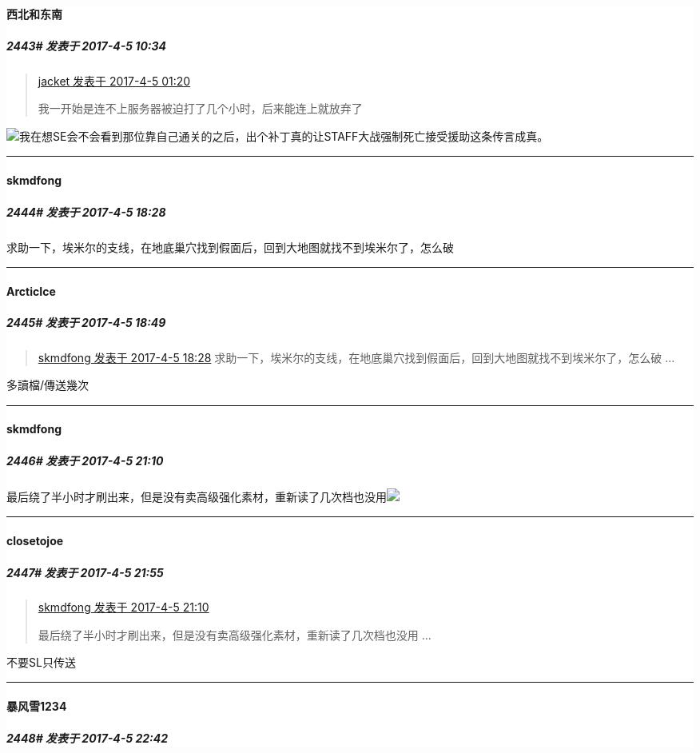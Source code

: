 ####  西北和东南  
##### 2443#       发表于 2017-4-5 10:34


<blockquote><a href="httphttps://bbs.saraba1st.com/2b/forum.php?mod=redirect&amp;goto=findpost&amp;pid=35584836&amp;ptid=1321448" target="_blank">jacket 发表于 2017-4-5 01:20</a>

我一开始是连不上服务器被迫打了几个小时，后来能连上就放弃了</blockquote>
<img src="https://static.saraba1st.com/image/smiley/face/54.gif" referrerpolicy="no-referrer">我在想SE会不会看到那位靠自己通关的之后，出个补丁真的让STAFF大战强制死亡接受援助这条传言成真。


-----

####  skmdfong  
##### 2444#       发表于 2017-4-5 18:28


求助一下，埃米尔的支线，在地底巢穴找到假面后，回到大地图就找不到埃米尔了，怎么破


-----

####  ArcticIce  
##### 2445#       发表于 2017-4-5 18:49


<blockquote><a href="httphttps://bbs.saraba1st.com/2b/forum.php?mod=redirect&amp;goto=findpost&amp;pid=35590578&amp;ptid=1321448" target="_blank">skmdfong 发表于 2017-4-5 18:28</a>
求助一下，埃米尔的支线，在地底巢穴找到假面后，回到大地图就找不到埃米尔了，怎么破 ...</blockquote>
多讀檔/傳送幾次


-----

####  skmdfong  
##### 2446#       发表于 2017-4-5 21:10


最后绕了半小时才刷出来，但是没有卖高级强化素材，重新读了几次档也没用<img src="https://static.saraba1st.com/image/smiley/face/149.gif" referrerpolicy="no-referrer">


-----

####  closetojoe  
##### 2447#       发表于 2017-4-5 21:55


<blockquote><a href="httphttps://bbs.saraba1st.com/2b/forum.php?mod=redirect&amp;goto=findpost&amp;pid=35591612&amp;ptid=1321448" target="_blank">skmdfong 发表于 2017-4-5 21:10</a>

最后绕了半小时才刷出来，但是没有卖高级强化素材，重新读了几次档也没用 ...</blockquote>
不要SL只传送


-----

####  暴风雪1234  
##### 2448#       发表于 2017-4-5 22:42
